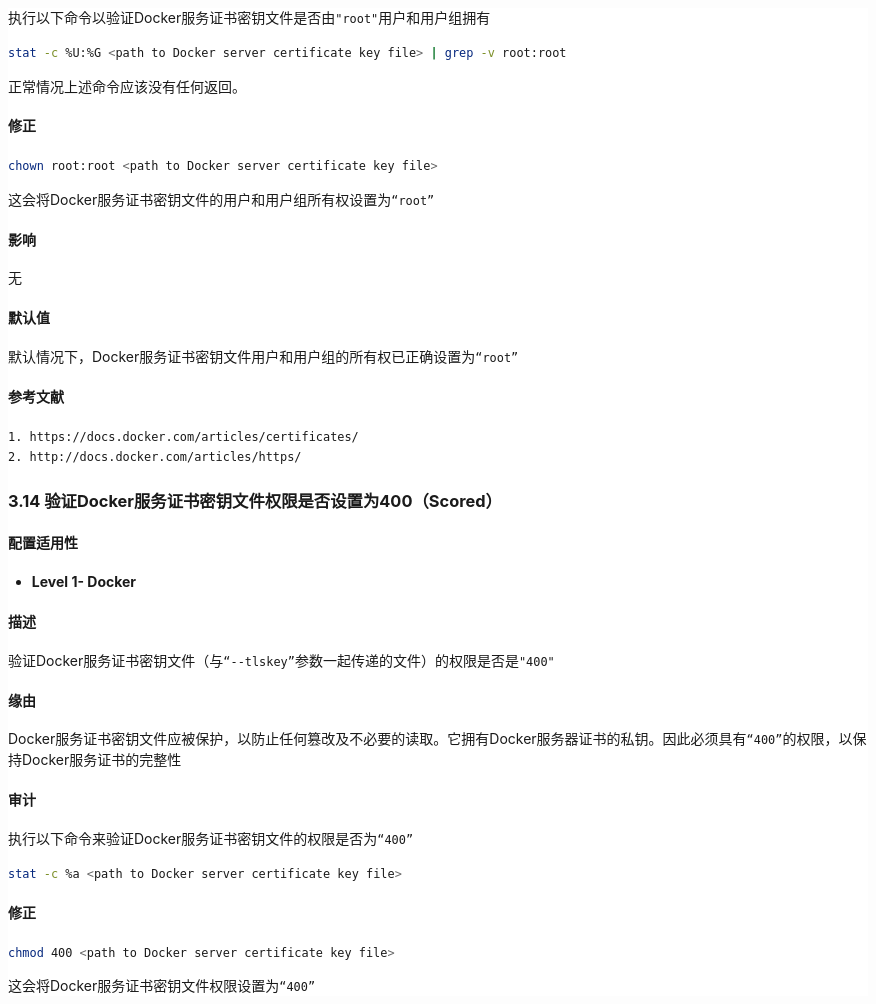 执行以下命令以验证Docker服务证书密钥文件是否由`"root"`用户和用户组拥有

```sh
stat -c %U:%G <path to Docker server certificate key file> | grep -v root:root
```

正常情况上述命令应该没有任何返回。

#### **修正**

```sh
chown root:root <path to Docker server certificate key file>
```

这会将Docker服务证书密钥文件的用户和用户组所有权设置为`“root”`

#### 影响

无

#### **默认值**

默认情况下，Docker服务证书密钥文件用户和用户组的所有权已正确设置为`“root”`

#### **参考文献**

```
1. https://docs.docker.com/articles/certificates/ 
2. http://docs.docker.com/articles/https/
```

### 3.14 验证Docker服务证书密钥文件权限是否设置为400（Scored）

#### 配置适用性

- **Level 1- Docker**

#### **描述**

验证Docker服务证书密钥文件（与`“--tlskey”`参数一起传递的文件）的权限是否是`"400"`

#### **缘由**

Docker服务证书密钥文件应被保护，以防止任何篡改及不必要的读取。它拥有Docker服务器证书的私钥。因此必须具有`“400”`的权限，以保持Docker服务证书的完整性

#### **审计**

执行以下命令来验证Docker服务证书密钥文件的权限是否为`“400”`

```sh
stat -c %a <path to Docker server certificate key file>
```

#### **修正**

```sh
chmod 400 <path to Docker server certificate key file>
```

这会将Docker服务证书密钥文件权限设置为`“400”`
